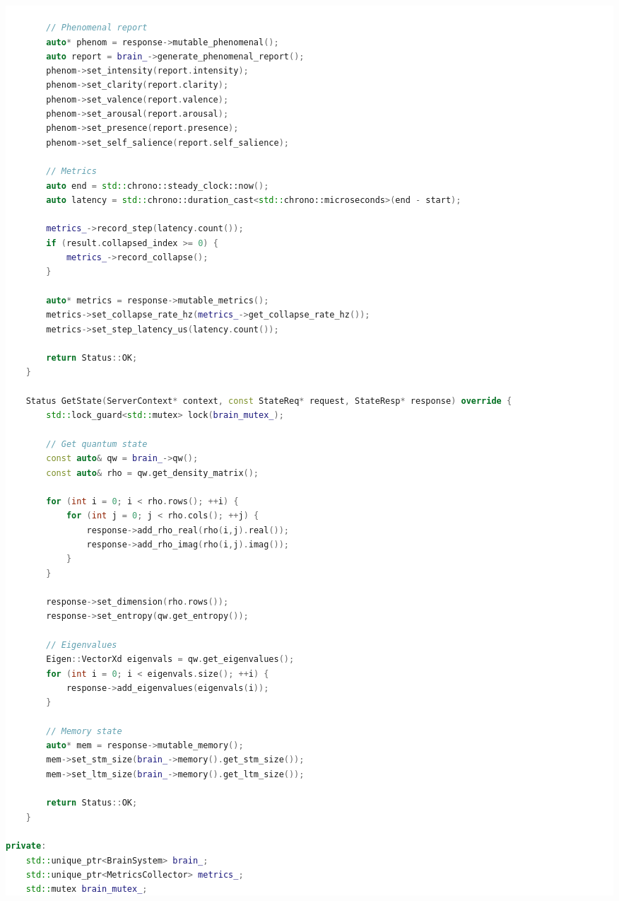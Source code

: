 ```cpp
        
        // Phenomenal report
        auto* phenom = response->mutable_phenomenal();
        auto report = brain_->generate_phenomenal_report();
        phenom->set_intensity(report.intensity);
        phenom->set_clarity(report.clarity);
        phenom->set_valence(report.valence);
        phenom->set_arousal(report.arousal);
        phenom->set_presence(report.presence);
        phenom->set_self_salience(report.self_salience);
        
        // Metrics
        auto end = std::chrono::steady_clock::now();
        auto latency = std::chrono::duration_cast<std::chrono::microseconds>(end - start);
        
        metrics_->record_step(latency.count());
        if (result.collapsed_index >= 0) {
            metrics_->record_collapse();
        }
        
        auto* metrics = response->mutable_metrics();
        metrics->set_collapse_rate_hz(metrics_->get_collapse_rate_hz());
        metrics->set_step_latency_us(latency.count());
        
        return Status::OK;
    }
    
    Status GetState(ServerContext* context, const StateReq* request, StateResp* response) override {
        std::lock_guard<std::mutex> lock(brain_mutex_);
        
        // Get quantum state
        const auto& qw = brain_->qw();
        const auto& rho = qw.get_density_matrix();
        
        for (int i = 0; i < rho.rows(); ++i) {
            for (int j = 0; j < rho.cols(); ++j) {
                response->add_rho_real(rho(i,j).real());
                response->add_rho_imag(rho(i,j).imag());
            }
        }
        
        response->set_dimension(rho.rows());
        response->set_entropy(qw.get_entropy());
        
        // Eigenvalues
        Eigen::VectorXd eigenvals = qw.get_eigenvalues();
        for (int i = 0; i < eigenvals.size(); ++i) {
            response->add_eigenvalues(eigenvals(i));
        }
        
        // Memory state
        auto* mem = response->mutable_memory();
        mem->set_stm_size(brain_->memory().get_stm_size());
        mem->set_ltm_size(brain_->memory().get_ltm_size());
        
        return Status::OK;
    }

private:
    std::unique_ptr<BrainSystem> brain_;
    std::unique_ptr<MetricsCollector> metrics_;
    std::mutex brain_mutex_;
```